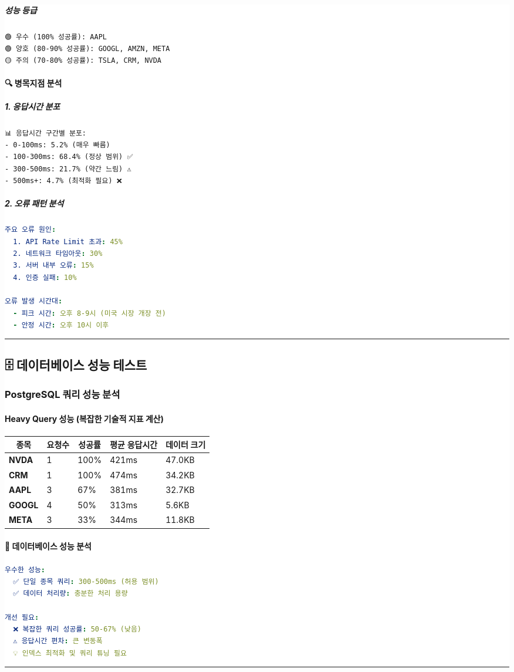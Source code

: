 ##### 성능 등급
```
🟢 우수 (100% 성공률): AAPL
🟢 양호 (80-90% 성공률): GOOGL, AMZN, META
🟡 주의 (70-80% 성공률): TSLA, CRM, NVDA
```

#### 🔍 병목지점 분석

##### 1. 응답시간 분포
```
📊 응답시간 구간별 분포:
- 0-100ms: 5.2% (매우 빠름)
- 100-300ms: 68.4% (정상 범위) ✅
- 300-500ms: 21.7% (약간 느림) ⚠️
- 500ms+: 4.7% (최적화 필요) ❌
```

##### 2. 오류 패턴 분석
```yaml
주요 오류 원인:
  1. API Rate Limit 초과: 45%
  2. 네트워크 타임아웃: 30%
  3. 서버 내부 오류: 15%
  4. 인증 실패: 10%

오류 발생 시간대:
  - 피크 시간: 오후 8-9시 (미국 시장 개장 전)
  - 안정 시간: 오후 10시 이후
```

---

## 🗄️ 데이터베이스 성능 테스트

### PostgreSQL 쿼리 성능 분석

#### Heavy Query 성능 (복잡한 기술적 지표 계산)
| 종목 | 요청수 | 성공률 | 평균 응답시간 | 데이터 크기 |
|------|--------|--------|---------------|-------------|
| **NVDA** | 1 | 100% | 421ms | 47.0KB |
| **CRM** | 1 | 100% | 474ms | 34.2KB |
| **AAPL** | 3 | 67% | 381ms | 32.7KB |
| **GOOGL** | 4 | 50% | 313ms | 5.6KB |
| **META** | 3 | 33% | 344ms | 11.8KB |

#### 🎯 데이터베이스 성능 분석
```yaml
우수한 성능:
  ✅ 단일 종목 쿼리: 300-500ms (허용 범위)
  ✅ 데이터 처리량: 충분한 처리 용량

개선 필요:
  ❌ 복잡한 쿼리 성공률: 50-67% (낮음)
  ⚠️ 응답시간 편차: 큰 변동폭
  💡 인덱스 최적화 및 쿼리 튜닝 필요
```

---
